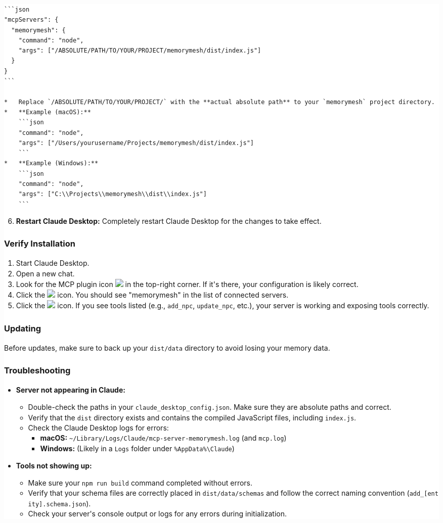     ```json
    "mcpServers": {
      "memorymesh": {
        "command": "node", 
        "args": ["/ABSOLUTE/PATH/TO/YOUR/PROJECT/memorymesh/dist/index.js"]
      }
    }
    ```

    *   Replace `/ABSOLUTE/PATH/TO/YOUR/PROJECT/` with the **actual absolute path** to your `memorymesh` project directory.
    *   **Example (macOS):**
        ```json
        "command": "node",
        "args": ["/Users/yourusername/Projects/memorymesh/dist/index.js"]
        ```
    *   **Example (Windows):**
        ```json
        "command": "node",
        "args": ["C:\\Projects\\memorymesh\\dist\\index.js"]
        ```

6. **Restart Claude Desktop:** Completely restart Claude Desktop for the changes to take effect.

### Verify Installation

1. Start Claude Desktop.
2. Open a new chat.
3. Look for the MCP plugin icon <img src="https://mintlify.s3.us-west-1.amazonaws.com/mcp/images/claude-desktop-mcp-plug-icon.svg"/> in the top-right corner. If it's there, your configuration is likely correct.
4. Click the <img src="https://mintlify.s3.us-west-1.amazonaws.com/mcp/images/claude-desktop-mcp-plug-icon.svg"/> icon. You should see "memorymesh" in the list of connected servers.
5. Click the <img src="https://mintlify.s3.us-west-1.amazonaws.com/mcp/images/claude-desktop-mcp-hammer-icon.svg"/> icon. If you see tools listed (e.g., `add_npc`, `update_npc`, etc.), your server is working and exposing tools correctly.

### Updating
Before updates, make sure to back up your `dist/data` directory to avoid losing your memory data.

### Troubleshooting

*   **Server not appearing in Claude:**
    *   Double-check the paths in your `claude_desktop_config.json`. Make sure they are absolute paths and correct.
    *   Verify that the `dist` directory exists and contains the compiled JavaScript files, including `index.js`.
    *   Check the Claude Desktop logs for errors:
        *   **macOS:** `~/Library/Logs/Claude/mcp-server-memorymesh.log` (and `mcp.log`)
        *   **Windows:** (Likely in a `Logs` folder under `%AppData%\Claude`)

*   **Tools not showing up:**
    *   Make sure your `npm run build` command completed without errors.
    *   Verify that your schema files are correctly placed in `dist/data/schemas` and follow the correct naming convention (`add_[entity].schema.json`).
    *   Check your server's console output or logs for any errors during initialization.
